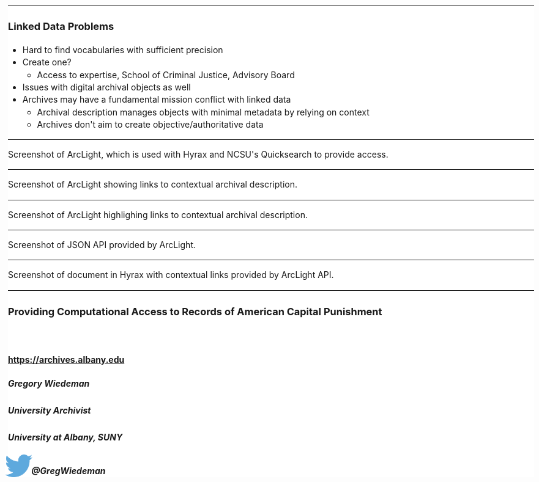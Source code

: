 
---

### Linked Data Problems

* Hard to find vocabularies with sufficient precision
* Create one?
	* Access to expertise, School of Criminal Justice, Advisory Board
* Issues with digital archival objects as well
* Archives may have a fundamental mission conflict with linked data
	* Archival description manages objects with minimal metadata by relying on context
	* Archives don't aim to create objective/authoritative data


---


<p class="altText">Screenshot of ArcLight, which is used with Hyrax and NCSU's Quicksearch to provide access.</p>

---


<p class="altText">Screenshot of ArcLight showing links to contextual archival description.</p>

---


<p class="altText">Screenshot of ArcLight highlighing links to contextual archival description.</p>

---


<p class="altText">Screenshot of JSON API provided by ArcLight.</p>

---


<p class="altText">Screenshot of document in Hyrax with contextual links provided by ArcLight API.</p>

---

### Providing Computational Access to Records of American Capital Punishment
<br/>

<h4><a href="https://archives.albany.edu">https://archives.albany.edu</a></h4>

##### Gregory Wiedeman
##### University Archivist
##### University at Albany, SUNY
##### <img alt="Twitter logo" src="img-saa16/twitter.png" style="margin: -5px; background: none; border: none; box-shadow: none;" width="45px" /> @GregWiedeman
